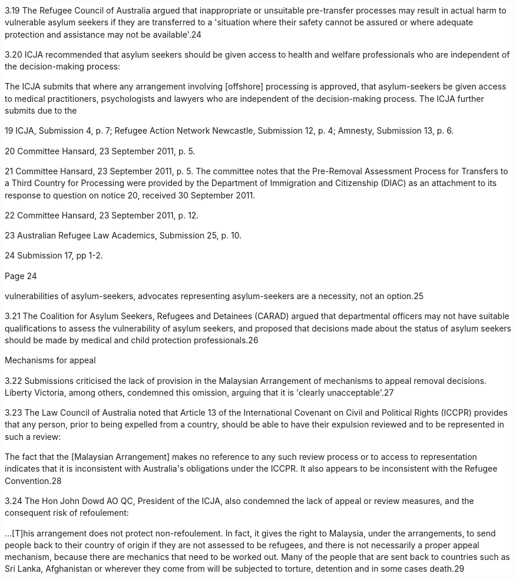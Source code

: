  3.19 The Refugee Council of Australia argued that inappropriate or unsuitable pre-transfer processes may result in actual harm to vulnerable asylum seekers if they are  transferred to a 'situation where their safety cannot be assured or where adequate  protection and assistance may not be available'.24 

 3.20 ICJA recommended that asylum seekers should be given access to health and  welfare professionals who are independent of the decision-making process: 

 The ICJA submits that where any arrangement involving [offshore]  processing is approved, that asylum-seekers be given access to medical  practitioners, psychologists and lawyers who are independent of the  decision-making process. The ICJA further submits due to the 

 

 19  ICJA, Submission 4, p. 7; Refugee Action Network Newcastle, Submission 12, p. 4; Amnesty,  Submission 13, p. 6. 

 20  Committee Hansard, 23 September 2011, p. 5. 

 21  Committee Hansard, 23 September 2011, p. 5. The committee notes that the Pre-Removal  Assessment Process for Transfers to a Third Country for Processing were provided by the  Department of Immigration and Citizenship (DIAC) as an attachment to its response to  question on notice 20, received 30 September 2011. 

 22  Committee Hansard, 23 September 2011, p. 12. 

 23  Australian Refugee Law Academics, Submission 25, p. 10. 

 24  Submission 17, pp 1-2. 

 Page 24 

 vulnerabilities of asylum-seekers, advocates representing asylum-seekers  are a necessity, not an option.25 

 3.21 The Coalition for Asylum Seekers, Refugees and Detainees (CARAD) argued  that departmental officers may not have suitable qualifications to assess the  vulnerability of asylum seekers, and proposed that decisions made about the status of  asylum seekers should be made by medical and child protection professionals.26 

 Mechanisms for appeal 

 3.22 Submissions criticised the lack of provision in the Malaysian Arrangement of  mechanisms to appeal removal decisions. Liberty Victoria, among others, condemned  this omission, arguing that it is 'clearly unacceptable'.27 

 3.23 The Law Council of Australia noted that Article 13 of the International  Covenant on Civil and Political Rights (ICCPR) provides that any person, prior to  being expelled from a country, should be able to have their expulsion reviewed and to  be represented in such a review: 

 The fact that the [Malaysian Arrangement] makes no reference to any such  review process or to access to representation indicates that it is inconsistent  with Australia's obligations under the ICCPR. It also appears to be  inconsistent with the Refugee Convention.28 

 3.24 The Hon John Dowd AO QC, President of the ICJA, also condemned the lack  of appeal or review measures, and the consequent risk of refoulement: 

 ...[T]his arrangement does not protect non-refoulement. In fact, it gives the  right to Malaysia, under the arrangements, to send people back to their  country of origin if they are not assessed to be refugees, and there is not  necessarily a proper appeal mechanism, because there are mechanics that  need to be worked out. Many of the people that are sent back to countries  such as Sri Lanka, Afghanistan or wherever they come from will be  subjected to torture, detention and in some cases death.29 
